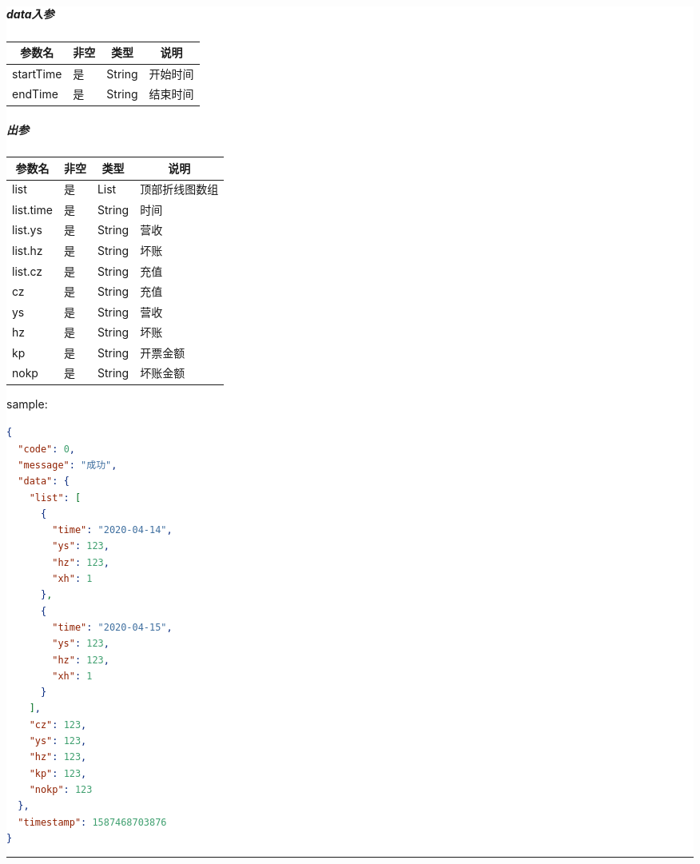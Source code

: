 ##### data入参

参数名|非空|类型|说明
---|---|---|---
startTime | 是 | String | 开始时间
endTime | 是 | String | 结束时间

##### 出参

参数名|非空|类型|说明
---|---|---|---
list | 是 | List | 顶部折线图数组
list.time | 是 | String | 时间
list.ys | 是 | String | 营收
list.hz | 是 | String | 坏账
list.cz | 是 | String | 充值
cz | 是 | String | 充值
ys | 是 | String | 营收
hz | 是 | String | 坏账
kp | 是 | String | 开票金额
nokp | 是 | String | 坏账金额

sample:
```json
{
  "code": 0,
  "message": "成功",
  "data": {
	"list": [
      {
        "time": "2020-04-14",
        "ys": 123,
		"hz": 123,
        "xh": 1
      },
	  {
        "time": "2020-04-15",
        "ys": 123,
		"hz": 123,
        "xh": 1
      }
    ],
    "cz": 123,
	"ys": 123,
	"hz": 123,
	"kp": 123,
	"nokp": 123
  },
  "timestamp": 1587468703876
}
```

------
